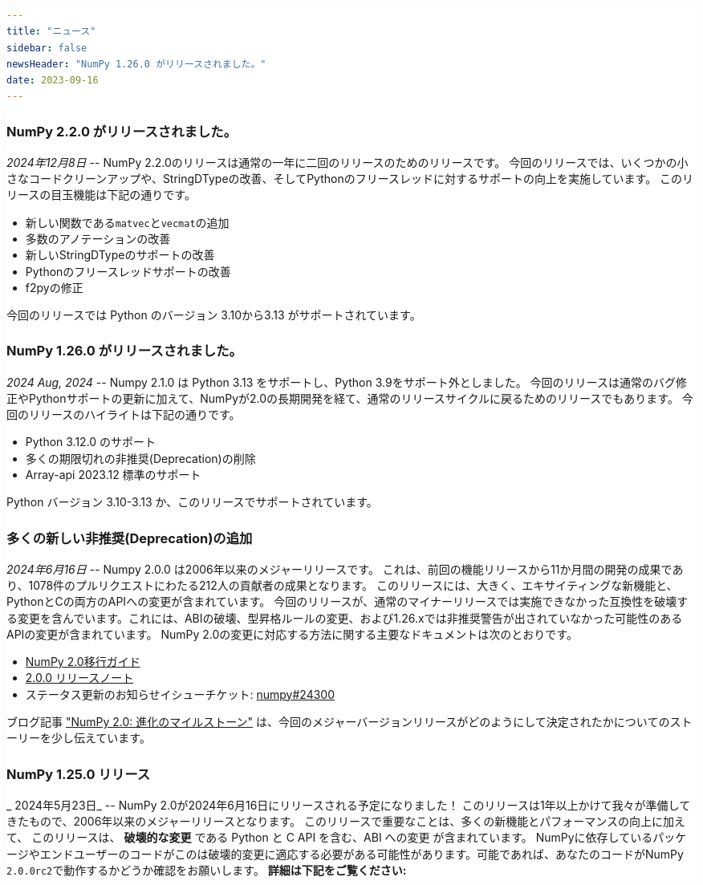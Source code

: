 ```yaml
---
title: "ニュース"
sidebar: false
newsHeader: "NumPy 1.26.0 がリリースされました。"
date: 2023-09-16
---
```


### NumPy 2.2.0 がリリースされました。

_2024年12月8日_ -- NumPy 2.2.0のリリースは通常の一年に二回のリリースのためのリリースです。 今回のリリースでは、いくつかの小さなコードクリーンアップや、StringDTypeの改善、そしてPythonのフリースレッドに対するサポートの向上を実施しています。 このリリースの目玉機能は下記の通りです。

* 新しい関数である`matvec`と`vecmat`の追加
* 多数のアノテーションの改善
* 新しいStringDTypeのサポートの改善
* Pythonのフリースレッドサポートの改善
* f2pyの修正

今回のリリースでは Python のバージョン 3.10から3.13 がサポートされています。


### NumPy 1.26.0 がリリースされました。

_2024 Aug, 2024_ -- Numpy 2.1.0 は Python 3.13 をサポートし、Python 3.9をサポート外としました。 今回のリリースは通常のバグ修正やPythonサポートの更新に加えて、NumPyが2.0の長期開発を経て、通常のリリースサイクルに戻るためのリリースでもあります。 今回のリリースのハイライトは下記の通りです。

-   Python 3.12.0 のサポート
-   多くの期限切れの非推奨(Deprecation)の削除
-   Array-api 2023.12 標準のサポート

Python バージョン 3.10-3.13 か、このリリースでサポートされています。


### 多くの新しい非推奨(Deprecation)の追加

_2024年6月16日_ -- Numpy 2.0.0 は2006年以来のメジャーリリースです。 これは、前回の機能リリースから11か月間の開発の成果であり、1078件のプルリクエストにわたる212人の貢献者の成果となります。 このリリースには、大きく、エキサイティングな新機能と、PythonとCの両方のAPIへの変更が含まれています。  今回のリリースが、通常のマイナーリリースでは実施できなかった互換性を破壊する変更を含んでいます。これには、ABIの破壊、型昇格ルールの変更、および1.26.xでは非推奨警告が出されていなかった可能性のあるAPIの変更が含まれています。 NumPy 2.0の変更に対応する方法に関する主要なドキュメントは次のとおりです。

- [NumPy 2.0移行ガイド](https://numpy.org/devdocs/numpy_2_0_migration_guide.html)
- [2.0.0 リリースノート](https://numpy.org/devdocs/release/2.0.0-notes.html)
- ステータス更新のお知らせイシューチケット: [numpy#24300](https://github.com/numpy/numpy/issues/24300)

ブログ記事 ["NumPy 2.0: 進化のマイルストーン"](https://blog.scientific-python.org/numpy/numpy2/) は、今回のメジャーバージョンリリースがどのようにして決定されたかについてのストーリーを少し伝えています。


### NumPy 1.25.0 リリース

_ 2024年5月23日_ -- NumPy 2.0が2024年6月16日にリリースされる予定になりました！ このリリースは1年以上かけて我々が準備してきたもので、2006年以来のメジャーリリースとなります。 このリリースで重要なことは、多くの新機能とパフォーマンスの向上に加えて、 このリリースは、 **破壊的な変更** である Python と C API を含む、ABI への変更 が含まれています。 NumPyに依存しているパッケージやエンドユーザーのコードがこのは破壊的変更に適応する必要がある可能性があります。可能であれば、あなたのコードがNumPy `2.0.0rc2`で動作するかどうか確認をお願いします。 **詳細は下記をご覧ください:**
